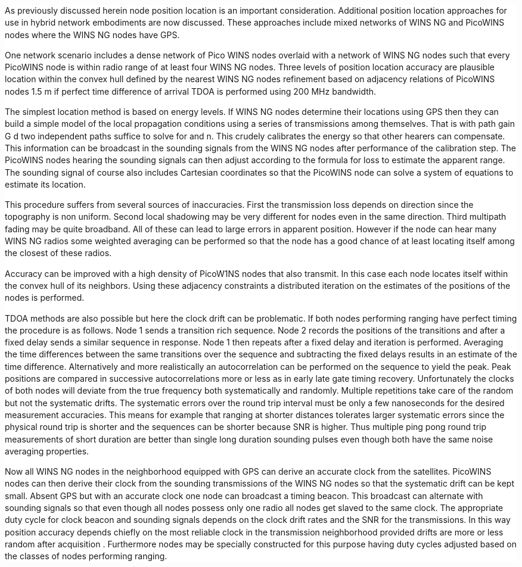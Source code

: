 As previously discussed herein node position location is an important consideration. Additional position location approaches for use in hybrid network embodiments are now discussed. These approaches include mixed networks of WINS NG and PicoWINS nodes where the WINS NG nodes have GPS.

One network scenario includes a dense network of Pico WINS nodes overlaid with a network of WINS NG nodes such that every PicoWINS node is within radio range of at least four WINS NG nodes. Three levels of position location accuracy are plausible location within the convex hull defined by the nearest WINS NG nodes refinement based on adjacency relations of PicoWINS nodes 1.5 m if perfect time difference of arrival TDOA is performed using 200 MHz bandwidth.

The simplest location method is based on energy levels. If WINS NG nodes determine their locations using GPS then they can build a simple model of the local propagation conditions using a series of transmissions among themselves. That is with path gain G d two independent paths suffice to solve for and n. This crudely calibrates the energy so that other hearers can compensate. This information can be broadcast in the sounding signals from the WINS NG nodes after performance of the calibration step. The PicoWINS nodes hearing the sounding signals can then adjust according to the formula for loss to estimate the apparent range. The sounding signal of course also includes Cartesian coordinates so that the PicoWINS node can solve a system of equations to estimate its location.

This procedure suffers from several sources of inaccuracies. First the transmission loss depends on direction since the topography is non uniform. Second local shadowing may be very different for nodes even in the same direction. Third multipath fading may be quite broadband. All of these can lead to large errors in apparent position. However if the node can hear many WINS NG radios some weighted averaging can be performed so that the node has a good chance of at least locating itself among the closest of these radios.

Accuracy can be improved with a high density of PicoW1NS nodes that also transmit. In this case each node locates itself within the convex hull of its neighbors. Using these adjacency constraints a distributed iteration on the estimates of the positions of the nodes is performed.

TDOA methods are also possible but here the clock drift can be problematic. If both nodes performing ranging have perfect timing the procedure is as follows. Node 1 sends a transition rich sequence. Node 2 records the positions of the transitions and after a fixed delay sends a similar sequence in response. Node 1 then repeats after a fixed delay and iteration is performed. Averaging the time differences between the same transitions over the sequence and subtracting the fixed delays results in an estimate of the time difference. Alternatively and more realistically an autocorrelation can be performed on the sequence to yield the peak. Peak positions are compared in successive autocorrelations more or less as in early late gate timing recovery. Unfortunately the clocks of both nodes will deviate from the true frequency both systematically and randomly. Multiple repetitions take care of the random but not the systematic drifts. The systematic errors over the round trip interval must be only a few nanoseconds for the desired measurement accuracies. This means for example that ranging at shorter distances tolerates larger systematic errors since the physical round trip is shorter and the sequences can be shorter because SNR is higher. Thus multiple ping pong round trip measurements of short duration are better than single long duration sounding pulses even though both have the same noise averaging properties.

Now all WINS NG nodes in the neighborhood equipped with GPS can derive an accurate clock from the satellites. PicoWINS nodes can then derive their clock from the sounding transmissions of the WINS NG nodes so that the systematic drift can be kept small. Absent GPS but with an accurate clock one node can broadcast a timing beacon. This broadcast can alternate with sounding signals so that even though all nodes possess only one radio all nodes get slaved to the same clock. The appropriate duty cycle for clock beacon and sounding signals depends on the clock drift rates and the SNR for the transmissions. In this way position accuracy depends chiefly on the most reliable clock in the transmission neighborhood provided drifts are more or less random after acquisition . Furthermore nodes may be specially constructed for this purpose having duty cycles adjusted based on the classes of nodes performing ranging.
